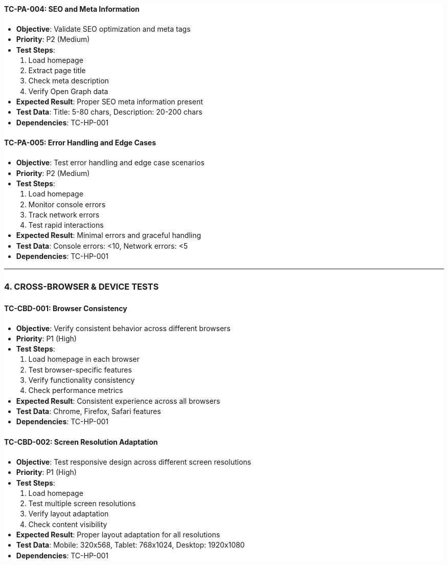 #### **TC-PA-004: SEO and Meta Information**
- **Objective**: Validate SEO optimization and meta tags
- **Priority**: P2 (Medium)
- **Test Steps**:
  1. Load homepage
  2. Extract page title
  3. Check meta description
  4. Verify Open Graph data
- **Expected Result**: Proper SEO meta information present
- **Test Data**: Title: 5-80 chars, Description: 20-200 chars
- **Dependencies**: TC-HP-001

#### **TC-PA-005: Error Handling and Edge Cases**
- **Objective**: Test error handling and edge case scenarios
- **Priority**: P2 (Medium)
- **Test Steps**:
  1. Load homepage
  2. Monitor console errors
  3. Track network errors
  4. Test rapid interactions
- **Expected Result**: Minimal errors and graceful handling
- **Test Data**: Console errors: <10, Network errors: <5
- **Dependencies**: TC-HP-001

---

### **4. CROSS-BROWSER & DEVICE TESTS**

#### **TC-CBD-001: Browser Consistency**
- **Objective**: Verify consistent behavior across different browsers
- **Priority**: P1 (High)
- **Test Steps**:
  1. Load homepage in each browser
  2. Test browser-specific features
  3. Verify functionality consistency
  4. Check performance metrics
- **Expected Result**: Consistent experience across all browsers
- **Test Data**: Chrome, Firefox, Safari features
- **Dependencies**: TC-HP-001

#### **TC-CBD-002: Screen Resolution Adaptation**
- **Objective**: Test responsive design across different screen resolutions
- **Priority**: P1 (High)
- **Test Steps**:
  1. Load homepage
  2. Test multiple screen resolutions
  3. Verify layout adaptation
  4. Check content visibility
- **Expected Result**: Proper layout adaptation for all resolutions
- **Test Data**: Mobile: 320x568, Tablet: 768x1024, Desktop: 1920x1080
- **Dependencies**: TC-HP-001
